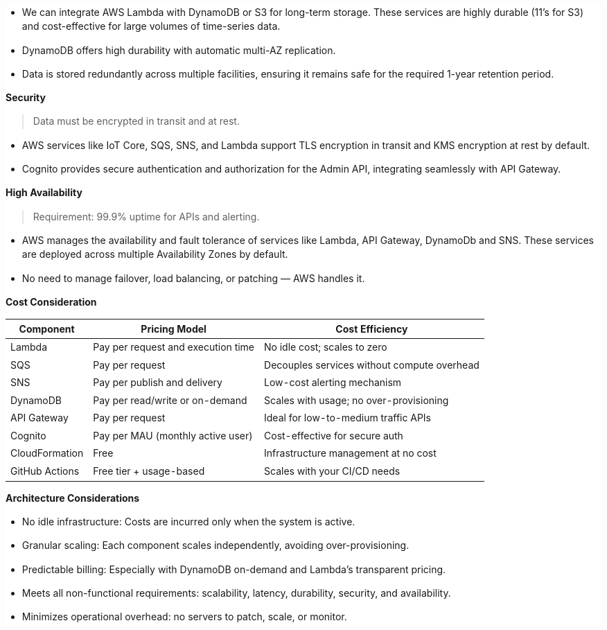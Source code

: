 - We can integrate AWS Lambda with DynamoDB or S3 for long-term storage. These services are highly durable (11’s for S3) and cost-effective for large volumes of time-series data.

- DynamoDB offers high durability with automatic multi-AZ replication.
    
- Data is stored redundantly across multiple facilities, ensuring it remains safe for the required 1-year retention period.
    

**Security**

> Data must be encrypted in transit and at rest.

- AWS services like IoT Core, SQS, SNS, and Lambda support TLS encryption in transit and KMS encryption at rest by default.
    
- Cognito provides secure authentication and authorization for the Admin API, integrating seamlessly with API Gateway.
    

**High Availability**

> Requirement: 99.9% uptime for APIs and alerting.

- AWS manages the availability and fault tolerance of services like Lambda, API Gateway, DynamoDb and SNS. These services are deployed across multiple Availability Zones by default.
    
- No need to manage failover, load balancing, or patching — AWS handles it.
    

**Cost Consideration**

| Component | Pricing Model | Cost Efficiency |
| -------- | ------- | ------- |
| Lambda | Pay per request and execution time | No idle cost; scales to zero |
| SQS | Pay per request | Decouples services without compute overhead |
| SNS | Pay per publish and delivery | Low-cost alerting mechanism |
| DynamoDB | Pay per read/write or on-demand | Scales with usage; no over-provisioning |
| API Gateway | Pay per request | Ideal for low-to-medium traffic APIs |
| Cognito | Pay per MAU (monthly active user) | Cost-effective for secure auth |
| CloudFormation | Free | Infrastructure management at no cost |
| GitHub Actions | Free tier + usage-based | Scales with your CI/CD needs |

**Architecture Considerations**

- No idle infrastructure: Costs are incurred only when the system is active.

- Granular scaling: Each component scales independently, avoiding over-provisioning.

- Predictable billing: Especially with DynamoDB on-demand and Lambda’s transparent pricing.

- Meets all non-functional requirements: scalability, latency, durability, security, and availability.

- Minimizes operational overhead: no servers to patch, scale, or monitor.
